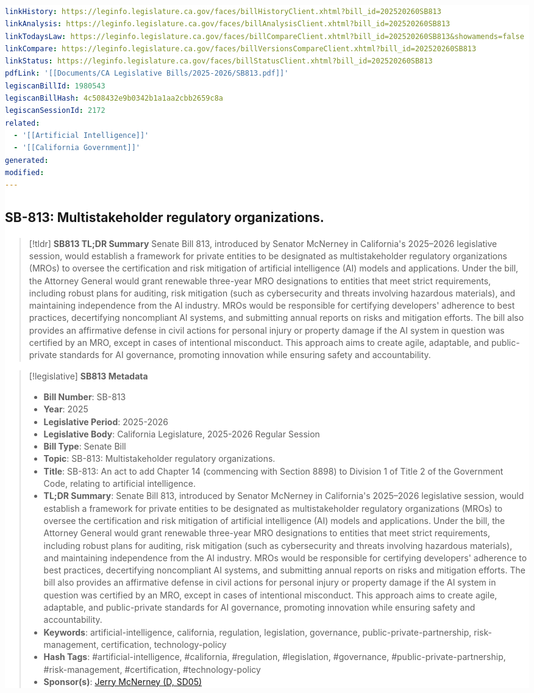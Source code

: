 ```yaml
linkHistory: https://leginfo.legislature.ca.gov/faces/billHistoryClient.xhtml?bill_id=202520260SB813
linkAnalysis: https://leginfo.legislature.ca.gov/faces/billAnalysisClient.xhtml?bill_id=202520260SB813
linkTodaysLaw: https://leginfo.legislature.ca.gov/faces/billCompareClient.xhtml?bill_id=202520260SB813&showamends=false
linkCompare: https://leginfo.legislature.ca.gov/faces/billVersionsCompareClient.xhtml?bill_id=202520260SB813
linkStatus: https://leginfo.legislature.ca.gov/faces/billStatusClient.xhtml?bill_id=202520260SB813
pdfLink: '[[Documents/CA Legislative Bills/2025-2026/SB813.pdf]]'
legiscanBillId: 1980543
legiscanBillHash: 4c508432e9b0342b1a1aa2cbb2659c8a
legiscanSessionId: 2172
related:
  - '[[Artificial Intelligence]]'
  - '[[California Government]]'
generated: 
modified: 
---
```


## SB-813: Multistakeholder regulatory organizations.

>[!tldr] **SB813 TL;DR Summary**
> Senate Bill 813, introduced by Senator McNerney in California's 2025–2026 legislative session, would establish a framework for private entities to be designated as multistakeholder regulatory organizations (MROs) to oversee the certification and risk mitigation of artificial intelligence (AI) models and applications. Under the bill, the Attorney General would grant renewable three-year MRO designations to entities that meet strict requirements, including robust plans for auditing, risk mitigation (such as cybersecurity and threats involving hazardous materials), and maintaining independence from the AI industry. MROs would be responsible for certifying developers' adherence to best practices, decertifying noncompliant AI systems, and submitting annual reports on risks and mitigation efforts. The bill also provides an affirmative defense in civil actions for personal injury or property damage if the AI system in question was certified by an MRO, except in cases of intentional misconduct. This approach aims to create agile, adaptable, and public-private standards for AI governance, promoting innovation while ensuring safety and accountability.

>[!legislative] **SB813 Metadata**
>- **Bill Number**: SB-813
>- **Year**: 2025
>- **Legislative Period**: 2025-2026
>- **Legislative Body**: California Legislature, 2025-2026 Regular Session
>- **Bill Type**: Senate Bill
>- **Topic**: SB-813: Multistakeholder regulatory organizations.
>- **Title**: SB-813: An act to add Chapter 14 (commencing with Section 8898) to Division 1 of Title 2 of the Government Code, relating to artificial intelligence.
>- **TL;DR Summary**: Senate Bill 813, introduced by Senator McNerney in California's 2025–2026 legislative session, would establish a framework for private entities to be designated as multistakeholder regulatory organizations (MROs) to oversee the certification and risk mitigation of artificial intelligence (AI) models and applications. Under the bill, the Attorney General would grant renewable three-year MRO designations to entities that meet strict requirements, including robust plans for auditing, risk mitigation (such as cybersecurity and threats involving hazardous materials), and maintaining independence from the AI industry. MROs would be responsible for certifying developers' adherence to best practices, decertifying noncompliant AI systems, and submitting annual reports on risks and mitigation efforts. The bill also provides an affirmative defense in civil actions for personal injury or property damage if the AI system in question was certified by an MRO, except in cases of intentional misconduct. This approach aims to create agile, adaptable, and public-private standards for AI governance, promoting innovation while ensuring safety and accountability.
>- **Keywords**: artificial-intelligence, california, regulation, legislation, governance, public-private-partnership, risk-management, certification, technology-policy
>- **Hash Tags**: #artificial-intelligence, #california, #regulation, #legislation, #governance, #public-private-partnership, #risk-management, #certification, #technology-policy
>- **Sponsor(s)**: [Jerry McNerney (D, SD05)](https://ballotpedia.org/Jerry_McNerney)